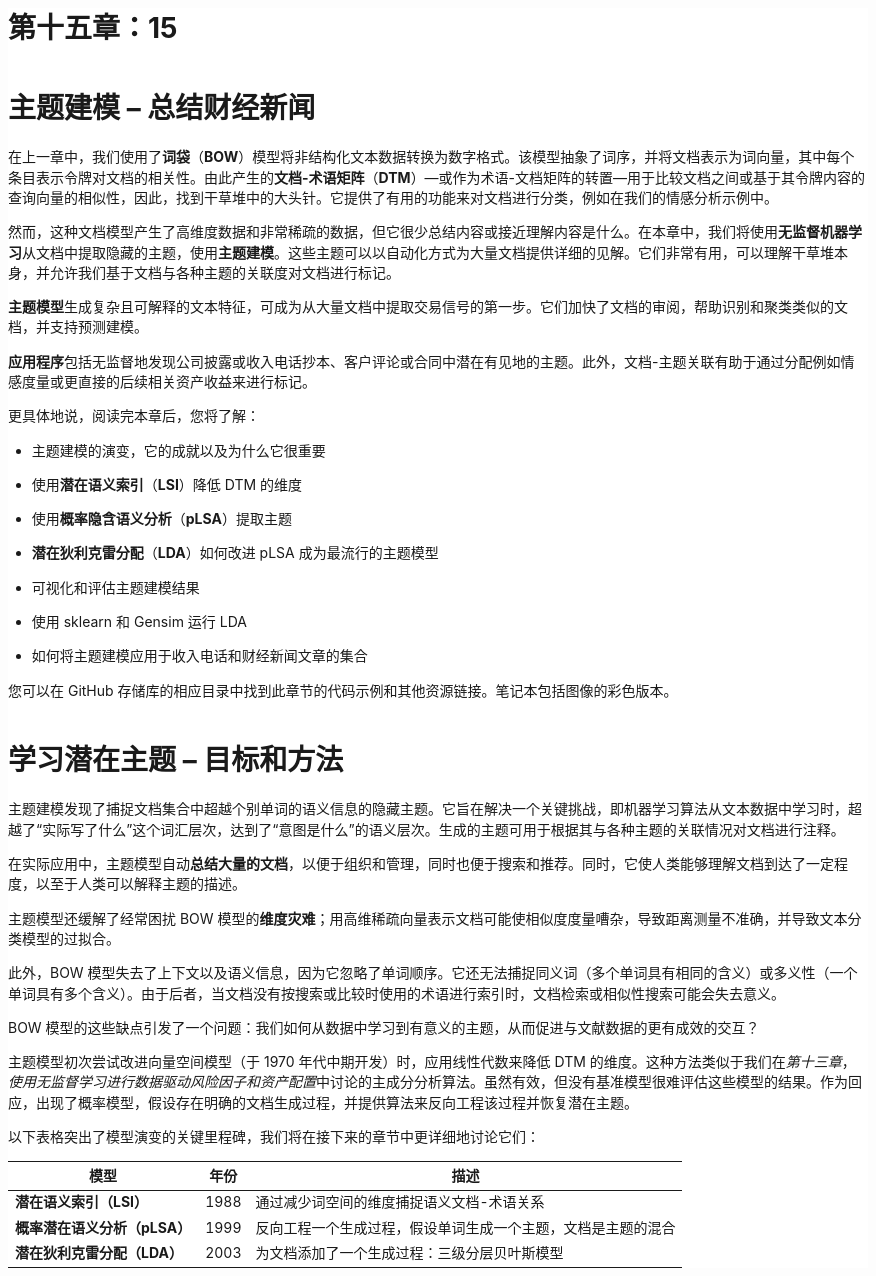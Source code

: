 # 第十五章：15

# 主题建模 – 总结财经新闻

在上一章中，我们使用了**词袋**（**BOW**）模型将非结构化文本数据转换为数字格式。该模型抽象了词序，并将文档表示为词向量，其中每个条目表示令牌对文档的相关性。由此产生的**文档-术语矩阵**（**DTM**）—或作为术语-文档矩阵的转置—用于比较文档之间或基于其令牌内容的查询向量的相似性，因此，找到干草堆中的大头针。它提供了有用的功能来对文档进行分类，例如在我们的情感分析示例中。

然而，这种文档模型产生了高维度数据和非常稀疏的数据，但它很少总结内容或接近理解内容是什么。在本章中，我们将使用**无监督机器学习**从文档中提取隐藏的主题，使用**主题建模**。这些主题可以以自动化方式为大量文档提供详细的见解。它们非常有用，可以理解干草堆本身，并允许我们基于文档与各种主题的关联度对文档进行标记。

**主题模型**生成复杂且可解释的文本特征，可成为从大量文档中提取交易信号的第一步。它们加快了文档的审阅，帮助识别和聚类类似的文档，并支持预测建模。

**应用程序**包括无监督地发现公司披露或收入电话抄本、客户评论或合同中潜在有见地的主题。此外，文档-主题关联有助于通过分配例如情感度量或更直接的后续相关资产收益来进行标记。

更具体地说，阅读完本章后，您将了解：

+   主题建模的演变，它的成就以及为什么它很重要

+   使用**潜在语义索引**（**LSI**）降低 DTM 的维度

+   使用**概率隐含语义分析**（**pLSA**）提取主题

+   **潜在狄利克雷分配**（**LDA**）如何改进 pLSA 成为最流行的主题模型

+   可视化和评估主题建模结果

+   使用 sklearn 和 Gensim 运行 LDA

+   如何将主题建模应用于收入电话和财经新闻文章的集合

您可以在 GitHub 存储库的相应目录中找到此章节的代码示例和其他资源链接。笔记本包括图像的彩色版本。

# 学习潜在主题 – 目标和方法

主题建模发现了捕捉文档集合中超越个别单词的语义信息的隐藏主题。它旨在解决一个关键挑战，即机器学习算法从文本数据中学习时，超越了“实际写了什么”这个词汇层次，达到了“意图是什么”的语义层次。生成的主题可用于根据其与各种主题的关联情况对文档进行注释。

在实际应用中，主题模型自动**总结大量的文档**，以便于组织和管理，同时也便于搜索和推荐。同时，它使人类能够理解文档到达了一定程度，以至于人类可以解释主题的描述。

主题模型还缓解了经常困扰 BOW 模型的**维度灾难**；用高维稀疏向量表示文档可能使相似度度量嘈杂，导致距离测量不准确，并导致文本分类模型的过拟合。

此外，BOW 模型失去了上下文以及语义信息，因为它忽略了单词顺序。它还无法捕捉同义词（多个单词具有相同的含义）或多义性（一个单词具有多个含义）。由于后者，当文档没有按搜索或比较时使用的术语进行索引时，文档检索或相似性搜索可能会失去意义。

BOW 模型的这些缺点引发了一个问题：我们如何从数据中学习到有意义的主题，从而促进与文献数据的更有成效的交互？

主题模型初次尝试改进向量空间模型（于 1970 年代中期开发）时，应用线性代数来降低 DTM 的维度。这种方法类似于我们在*第十三章*，*使用无监督学习进行数据驱动风险因子和资产配置*中讨论的主成分分析算法。虽然有效，但没有基准模型很难评估这些模型的结果。作为回应，出现了概率模型，假设存在明确的文档生成过程，并提供算法来反向工程该过程并恢复潜在主题。

以下表格突出了模型演变的关键里程碑，我们将在接下来的章节中更详细地讨论它们：

| 模型 | 年份 | 描述 |
| --- | --- | --- |
| **潜在语义索引（LSI）** | 1988 | 通过减少词空间的维度捕捉语义文档-术语关系 |
| **概率潜在语义分析（pLSA）** | 1999 | 反向工程一个生成过程，假设单词生成一个主题，文档是主题的混合 |
| **潜在狄利克雷分配（LDA）** | 2003 | 为文档添加了一个生成过程：三级分层贝叶斯模型 |

